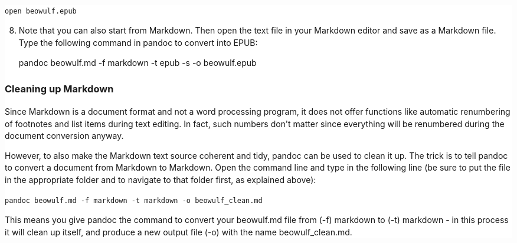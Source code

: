 	open beowulf.epub 
 
8. Note that you can also start from Markdown. Then open the text file in your Markdown editor and save as a Markdown file. Type the following command in pandoc to convert into EPUB: 
 
	pandoc beowulf.md -f markdown -t epub -s -o beowulf.epub 
 
### Cleaning up Markdown 
 
Since Markdown is a document format and not a word processing program, it does not offer functions like automatic renumbering of footnotes and list items during text editing. In fact, such numbers don't matter since everything will be renumbered during the document conversion anyway. 
 
However, to also make the Markdown text source coherent and tidy, pandoc can be used to clean it up. The trick is to tell pandoc to convert a document from Markdown to Markdown. Open the command line and type in the following line (be sure to put the file in the appropriate folder and to navigate to that folder first, as explained above): 
 
	pandoc beowulf.md -f markdown -t markdown -o beowulf_clean.md 
 
This means you give pandoc the command to convert your beowulf.md file from (-f) markdown to (-t) markdown - in this process it will clean up itself, and produce a new output file (-o) with the name beowulf_clean.md. 
 
 
 
[^ebook-convert]:ebook-convert, http://manual.calibre-ebook.com/cli/ebook-convert.html. 
[^plain-text]:Beowulf by J. Lesslie Hall, http://www.gutenberg.org/ebooks/16328. 
  
[^pandoc-installation-page]: Installing pandoc, http://www.johnmacfarlane.net/pandoc/installing.html. 
[^epub-zipping-process]: ePub Zip/Unzip AppleScript application for Mac OS X, http://www.mobileread.com/forums/showthread.php?t=55681. 
[^rudimentary-epub]: Example EPUB, https://github.com/DigitalPublishingToolkit/Hybrid-Publishing-Toolkit-for-the-Arts/raw/master/examples/Example.epub. 
[^idpf.org]: EPUB Publications 3.0.1. Recommended Specification 26 June 2014, http://www.idpf.org/epub/301/spec/epub-publications.html. 
[^epub-standard]: EPUB Open Container Format (OCF) 3.0, http://www.idpf.org/epub/30/spec/epub30-ocf.html. 
[^epub-validator]:EPUB Validator (beta), http://validator.idpf.org. 
[^desktop-application]: pagina EPUB-Checker (Freeware), http://www.pagina-online.de/produkte/epub-checker/. 
 
 
 


